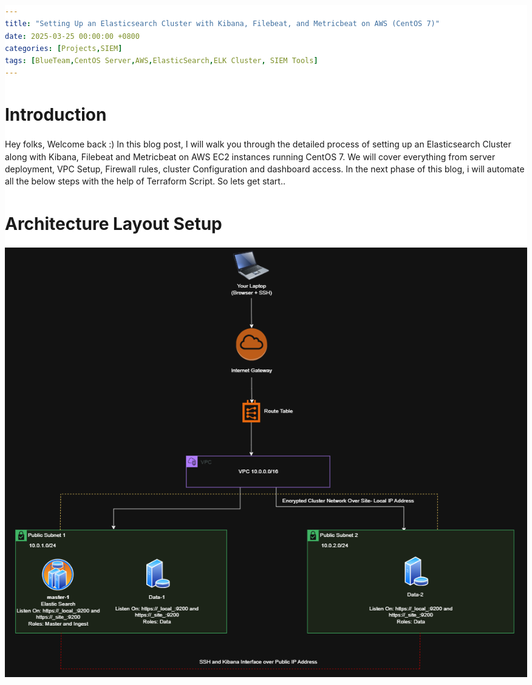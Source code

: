 ```yaml
---
title: "Setting Up an Elasticsearch Cluster with Kibana, Filebeat, and Metricbeat on AWS (CentOS 7)"
date: 2025-03-25 00:00:00 +0800
categories: [Projects,SIEM]
tags: [BlueTeam,CentOS Server,AWS,ElasticSearch,ELK Cluster, SIEM Tools]
---
```



# Introduction

Hey folks, Welcome back :) In this blog post, I will walk you through the detailed process of setting up an Elasticsearch Cluster along with Kibana, Filebeat and Metricbeat on AWS EC2 instances running CentOS 7. We will cover everything from server deployment, VPC Setup, Firewall rules, cluster Configuration and dashboard access. In the next phase of this blog, i will automate all the below steps with the help of Terraform Script. So lets get start..

# Architecture Layout Setup

![image.png](/assets/elk/image.png)
